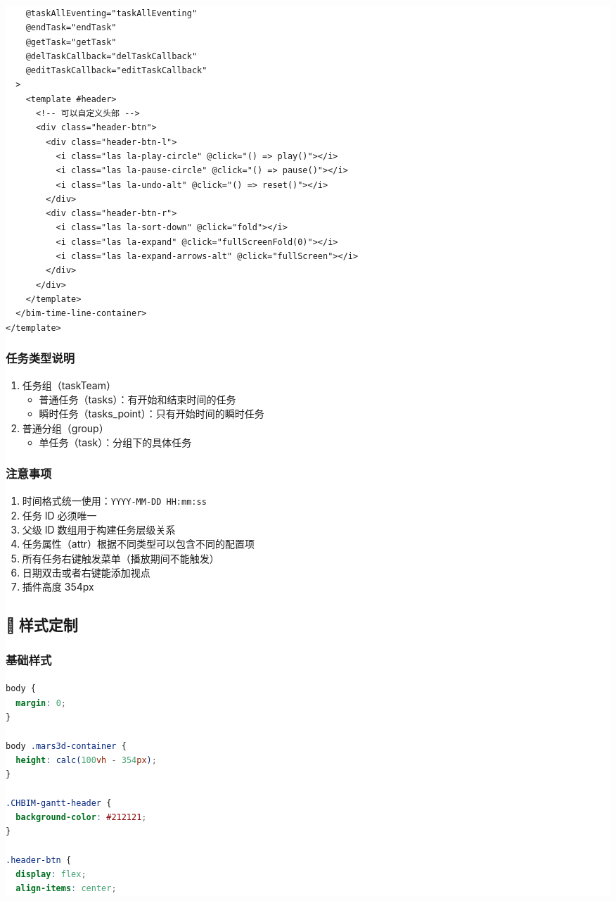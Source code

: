 ```vue
    @taskAllEventing="taskAllEventing"
    @endTask="endTask"
    @getTask="getTask"
    @delTaskCallback="delTaskCallback"
    @editTaskCallback="editTaskCallback"
  >
    <template #header>
      <!-- 可以自定义头部 -->
      <div class="header-btn">
        <div class="header-btn-l">
          <i class="las la-play-circle" @click="() => play()"></i>
          <i class="las la-pause-circle" @click="() => pause()"></i>
          <i class="las la-undo-alt" @click="() => reset()"></i>
        </div>
        <div class="header-btn-r">
          <i class="las la-sort-down" @click="fold"></i>
          <i class="las la-expand" @click="fullScreenFold(0)"></i>
          <i class="las la-expand-arrows-alt" @click="fullScreen"></i>
        </div>
      </div>
    </template>
  </bim-time-line-container>
</template>
```

### 任务类型说明

1. 任务组（taskTeam）
   - 普通任务（tasks）：有开始和结束时间的任务
   - 瞬时任务（tasks_point）：只有开始时间的瞬时任务
2. 普通分组（group）
   - 单任务（task）：分组下的具体任务

### 注意事项

1. 时间格式统一使用：`YYYY-MM-DD HH:mm:ss`
2. 任务 ID 必须唯一
3. 父级 ID 数组用于构建任务层级关系
4. 任务属性（attr）根据不同类型可以包含不同的配置项
5. 所有任务右键触发菜单（播放期间不能触发）
6. 日期双击或者右键能添加视点
7. 插件高度 354px

## 🎨 样式定制

### 基础样式

```css
body {
  margin: 0;
}

body .mars3d-container {
  height: calc(100vh - 354px);
}

.CHBIM-gantt-header {
  background-color: #212121;
}

.header-btn {
  display: flex;
  align-items: center;
```